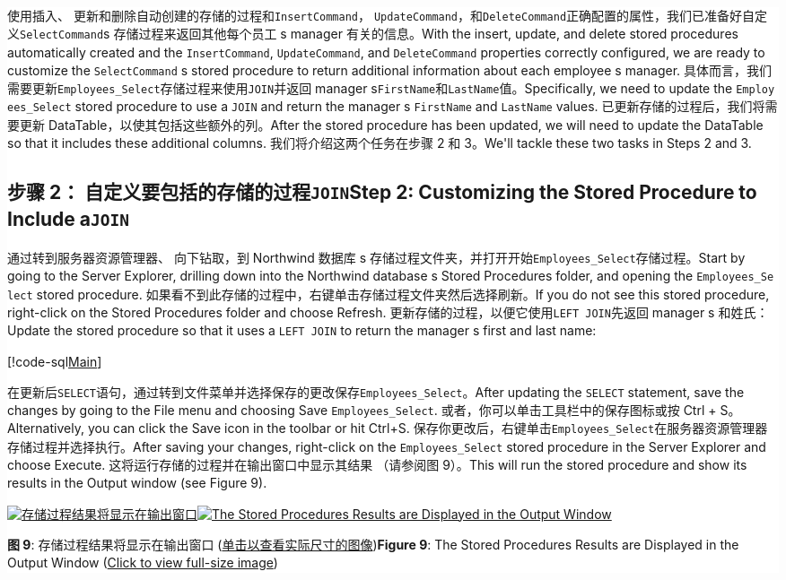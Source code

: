
<span data-ttu-id="420ab-206">使用插入、 更新和删除自动创建的存储的过程和`InsertCommand`， `UpdateCommand`，和`DeleteCommand`正确配置的属性，我们已准备好自定义`SelectCommand`s 存储过程来返回其他每个员工 s manager 有关的信息。</span><span class="sxs-lookup"><span data-stu-id="420ab-206">With the insert, update, and delete stored procedures automatically created and the `InsertCommand`, `UpdateCommand`, and `DeleteCommand` properties correctly configured, we are ready to customize the `SelectCommand` s stored procedure to return additional information about each employee s manager.</span></span> <span data-ttu-id="420ab-207">具体而言，我们需要更新`Employees_Select`存储过程来使用`JOIN`并返回 manager s`FirstName`和`LastName`值。</span><span class="sxs-lookup"><span data-stu-id="420ab-207">Specifically, we need to update the `Employees_Select` stored procedure to use a `JOIN` and return the manager s `FirstName` and `LastName` values.</span></span> <span data-ttu-id="420ab-208">已更新存储的过程后，我们将需要更新 DataTable，以使其包括这些额外的列。</span><span class="sxs-lookup"><span data-stu-id="420ab-208">After the stored procedure has been updated, we will need to update the DataTable so that it includes these additional columns.</span></span> <span data-ttu-id="420ab-209">我们将介绍这两个任务在步骤 2 和 3。</span><span class="sxs-lookup"><span data-stu-id="420ab-209">We'll tackle these two tasks in Steps 2 and 3.</span></span>

## <a name="step-2-customizing-the-stored-procedure-to-include-ajoin"></a><span data-ttu-id="420ab-210">步骤 2： 自定义要包括的存储的过程`JOIN`</span><span class="sxs-lookup"><span data-stu-id="420ab-210">Step 2: Customizing the Stored Procedure to Include a`JOIN`</span></span>

<span data-ttu-id="420ab-211">通过转到服务器资源管理器、 向下钻取，到 Northwind 数据库 s 存储过程文件夹，并打开开始`Employees_Select`存储过程。</span><span class="sxs-lookup"><span data-stu-id="420ab-211">Start by going to the Server Explorer, drilling down into the Northwind database s Stored Procedures folder, and opening the `Employees_Select` stored procedure.</span></span> <span data-ttu-id="420ab-212">如果看不到此存储的过程中，右键单击存储过程文件夹然后选择刷新。</span><span class="sxs-lookup"><span data-stu-id="420ab-212">If you do not see this stored procedure, right-click on the Stored Procedures folder and choose Refresh.</span></span> <span data-ttu-id="420ab-213">更新存储的过程，以便它使用`LEFT JOIN`先返回 manager s 和姓氏：</span><span class="sxs-lookup"><span data-stu-id="420ab-213">Update the stored procedure so that it uses a `LEFT JOIN` to return the manager s first and last name:</span></span>


[!code-sql[Main](updating-the-tableadapter-to-use-joins-cs/samples/sample5.sql)]

<span data-ttu-id="420ab-214">在更新后`SELECT`语句，通过转到文件菜单并选择保存的更改保存`Employees_Select`。</span><span class="sxs-lookup"><span data-stu-id="420ab-214">After updating the `SELECT` statement, save the changes by going to the File menu and choosing Save `Employees_Select`.</span></span> <span data-ttu-id="420ab-215">或者，你可以单击工具栏中的保存图标或按 Ctrl + S。</span><span class="sxs-lookup"><span data-stu-id="420ab-215">Alternatively, you can click the Save icon in the toolbar or hit Ctrl+S.</span></span> <span data-ttu-id="420ab-216">保存你更改后，右键单击`Employees_Select`在服务器资源管理器存储过程并选择执行。</span><span class="sxs-lookup"><span data-stu-id="420ab-216">After saving your changes, right-click on the `Employees_Select` stored procedure in the Server Explorer and choose Execute.</span></span> <span data-ttu-id="420ab-217">这将运行存储的过程并在输出窗口中显示其结果 （请参阅图 9）。</span><span class="sxs-lookup"><span data-stu-id="420ab-217">This will run the stored procedure and show its results in the Output window (see Figure 9).</span></span>


<span data-ttu-id="420ab-218">[![存储过程结果将显示在输出窗口](updating-the-tableadapter-to-use-joins-cs/_static/image22.png)](updating-the-tableadapter-to-use-joins-cs/_static/image21.png)</span><span class="sxs-lookup"><span data-stu-id="420ab-218">[![The Stored Procedures Results are Displayed in the Output Window](updating-the-tableadapter-to-use-joins-cs/_static/image22.png)](updating-the-tableadapter-to-use-joins-cs/_static/image21.png)</span></span>

<span data-ttu-id="420ab-219">**图 9**: 存储过程结果将显示在输出窗口 ([单击以查看实际尺寸的图像](updating-the-tableadapter-to-use-joins-cs/_static/image23.png))</span><span class="sxs-lookup"><span data-stu-id="420ab-219">**Figure 9**: The Stored Procedures Results are Displayed in the Output Window ([Click to view full-size image](updating-the-tableadapter-to-use-joins-cs/_static/image23.png))</span></span>
